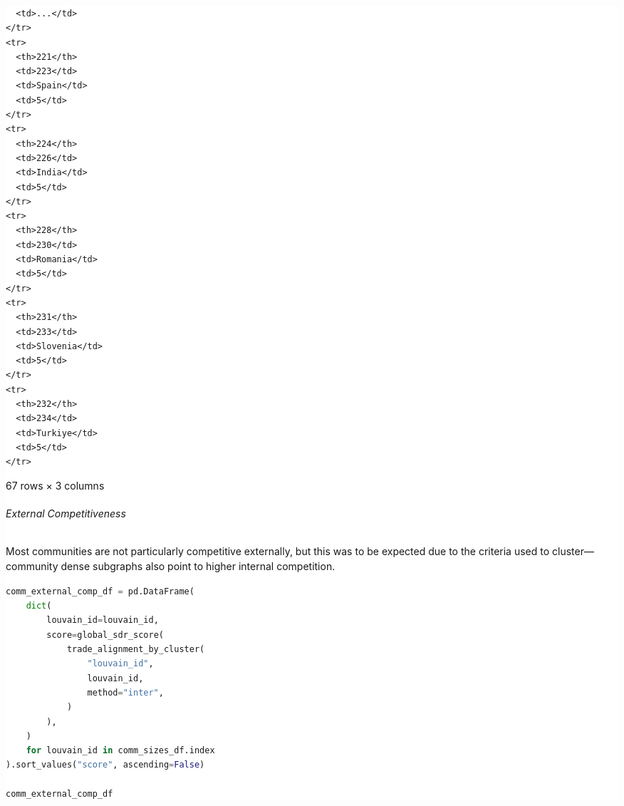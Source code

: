       <td>...</td>
    </tr>
    <tr>
      <th>221</th>
      <td>223</td>
      <td>Spain</td>
      <td>5</td>
    </tr>
    <tr>
      <th>224</th>
      <td>226</td>
      <td>India</td>
      <td>5</td>
    </tr>
    <tr>
      <th>228</th>
      <td>230</td>
      <td>Romania</td>
      <td>5</td>
    </tr>
    <tr>
      <th>231</th>
      <td>233</td>
      <td>Slovenia</td>
      <td>5</td>
    </tr>
    <tr>
      <th>232</th>
      <td>234</td>
      <td>Turkiye</td>
      <td>5</td>
    </tr>
  </tbody>
</table>
<p>67 rows × 3 columns</p>
</div>



###### External Competitiveness

Most communities are not particularly competitive externally, but this was to be expected due to the criteria used to cluster—community dense subgraphs also point to higher internal competition.


```python
comm_external_comp_df = pd.DataFrame(
    dict(
        louvain_id=louvain_id,
        score=global_sdr_score(
            trade_alignment_by_cluster(
                "louvain_id",
                louvain_id,
                method="inter",
            )
        ),
    )
    for louvain_id in comm_sizes_df.index
).sort_values("score", ascending=False)

comm_external_comp_df
```
